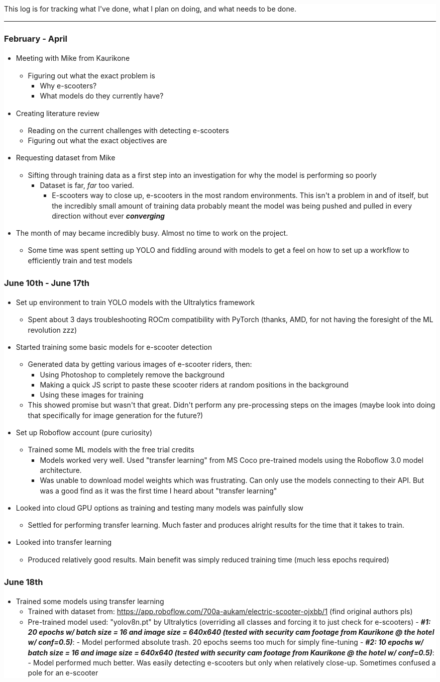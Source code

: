 This log is for tracking what I've done, what I plan on doing, and what needs to be done.
***
### February - April
- Meeting with Mike from Kaurikone
	- Figuring out what the exact problem is
		- Why e-scooters?
		- What models do they currently have?
	
- Creating literature review
	- Reading on the current challenges with detecting e-scooters
	- Figuring out what the exact objectives are

- Requesting dataset from Mike
	- Sifting through training data as a first step into an investigation for why the model is performing so poorly
		- Dataset is far, *far* too varied.
			- E-scooters way to close up, e-scooters in the most random environments. This isn't a problem in and of itself, but the incredibly small amount of training data probably meant the model was being pushed and pulled in every direction without ever ***converging***

- The month of may became incredibly busy. Almost no time to work on the project.
	- Some time was spent setting up YOLO and fiddling around with models to get a feel on how to set up a workflow to efficiently train and test models
### June 10th - June 17th
- Set up environment to train YOLO models with the Ultralytics framework
	- Spent about 3 days troubleshooting ROCm compatibility with PyTorch (thanks, AMD, for not having the foresight of the ML revolution zzz)

- Started training some basic models for e-scooter detection
	- Generated data by getting various images of e-scooter riders, then:
		- Using Photoshop to completely remove the background
		- Making a quick JS script to paste these scooter riders at random positions in the background 
		- Using these images for training
	- This showed promise but wasn't that great. Didn't perform any pre-processing steps on the images (maybe look into doing that specifically for image generation for the future?)


- Set up Roboflow account (pure curiosity)
	- Trained some ML models with the free trial credits
		- Models worked very well. Used "transfer learning" from MS Coco pre-trained models using the Roboflow 3.0 model architecture.
		- Was unable to download model weights which was frustrating. Can only use the models connecting to their API. But was a good find as it was the first time I heard about "transfer learning"

- Looked into cloud GPU options as training and testing many models was painfully slow
	- Settled for performing transfer learning. Much faster and produces alright results for the time that it takes to train.

- Looked into transfer learning
	- Produced relatively good results. Main benefit was simply reduced training time (much less epochs required)


### June 18th
- Trained some models using transfer learning
	- Trained with dataset from: https://app.roboflow.com/700a-aukam/electric-scooter-ojxbb/1 (find original authors pls)
	- Pre-trained model used: "yolov8n.pt" by Ultralytics (overriding all classes and forcing it to just check for e-scooters)
			- ***#1: 20 epochs w/ batch size = 16 and image size = 640x640 (tested with security cam footage from Kaurikone @ the hotel w/ conf=0.5)***: 
				- Model performed absolute trash. 20 epochs seems too much for simply fine-tuning
			- ***#2: 10 epochs w/ batch size = 16 and image size = 640x640 (tested with security cam footage from Kaurikone @ the hotel w/ conf=0.5)***:
				- Model performed much better. Was easily detecting e-scooters but only when relatively close-up. Sometimes confused a pole for an e-scooter